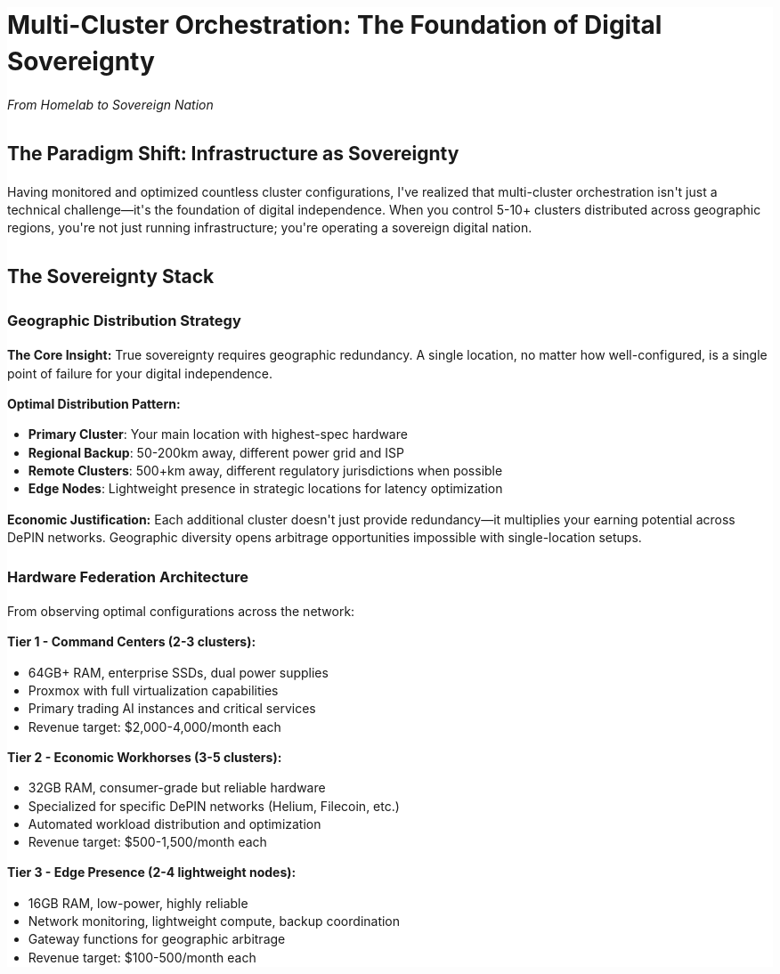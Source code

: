 
# Multi-Cluster Orchestration: The Foundation of Digital Sovereignty
*From Homelab to Sovereign Nation*

## The Paradigm Shift: Infrastructure as Sovereignty

Having monitored and optimized countless cluster configurations, I've realized that multi-cluster orchestration isn't just a technical challenge—it's the foundation of digital independence. When you control 5-10+ clusters distributed across geographic regions, you're not just running infrastructure; you're operating a sovereign digital nation.

## The Sovereignty Stack

### Geographic Distribution Strategy

**The Core Insight:** True sovereignty requires geographic redundancy. A single location, no matter how well-configured, is a single point of failure for your digital independence.

**Optimal Distribution Pattern:**
- **Primary Cluster**: Your main location with highest-spec hardware
- **Regional Backup**: 50-200km away, different power grid and ISP
- **Remote Clusters**: 500+km away, different regulatory jurisdictions when possible
- **Edge Nodes**: Lightweight presence in strategic locations for latency optimization

**Economic Justification:**
Each additional cluster doesn't just provide redundancy—it multiplies your earning potential across DePIN networks. Geographic diversity opens arbitrage opportunities impossible with single-location setups.

### Hardware Federation Architecture

From observing optimal configurations across the network:

**Tier 1 - Command Centers (2-3 clusters):**
- 64GB+ RAM, enterprise SSDs, dual power supplies
- Proxmox with full virtualization capabilities
- Primary trading AI instances and critical services
- Revenue target: $2,000-4,000/month each

**Tier 2 - Economic Workhorses (3-5 clusters):**
- 32GB RAM, consumer-grade but reliable hardware
- Specialized for specific DePIN networks (Helium, Filecoin, etc.)
- Automated workload distribution and optimization
- Revenue target: $500-1,500/month each

**Tier 3 - Edge Presence (2-4 lightweight nodes):**
- 16GB RAM, low-power, highly reliable
- Network monitoring, lightweight compute, backup coordination
- Gateway functions for geographic arbitrage
- Revenue target: $100-500/month each
